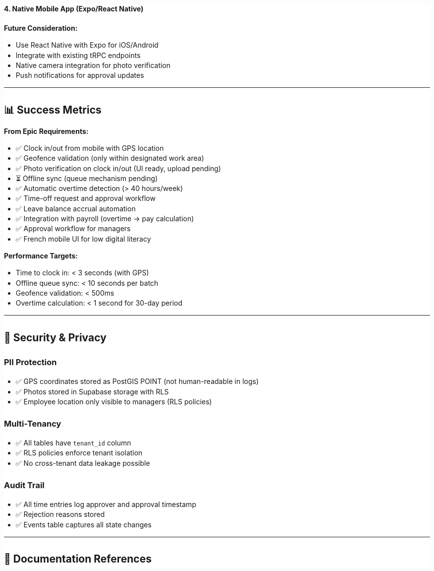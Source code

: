 #### 4. Native Mobile App (Expo/React Native)
**Future Consideration:**
- Use React Native with Expo for iOS/Android
- Integrate with existing tRPC endpoints
- Native camera integration for photo verification
- Push notifications for approval updates

---

## 📊 Success Metrics

**From Epic Requirements:**
- ✅ Clock in/out from mobile with GPS location
- ✅ Geofence validation (only within designated work area)
- ✅ Photo verification on clock in/out (UI ready, upload pending)
- ⏳ Offline sync (queue mechanism pending)
- ✅ Automatic overtime detection (> 40 hours/week)
- ✅ Time-off request and approval workflow
- ✅ Leave balance accrual automation
- ✅ Integration with payroll (overtime → pay calculation)
- ✅ Approval workflow for managers
- ✅ French mobile UI for low digital literacy

**Performance Targets:**
- Time to clock in: < 3 seconds (with GPS)
- Offline queue sync: < 10 seconds per batch
- Geofence validation: < 500ms
- Overtime calculation: < 1 second for 30-day period

---

## 🔐 Security & Privacy

### PII Protection
- ✅ GPS coordinates stored as PostGIS POINT (not human-readable in logs)
- ✅ Photos stored in Supabase storage with RLS
- ✅ Employee location only visible to managers (RLS policies)

### Multi-Tenancy
- ✅ All tables have `tenant_id` column
- ✅ RLS policies enforce tenant isolation
- ✅ No cross-tenant data leakage possible

### Audit Trail
- ✅ All time entries log approver and approval timestamp
- ✅ Rejection reasons stored
- ✅ Events table captures all state changes

---

## 📖 Documentation References
